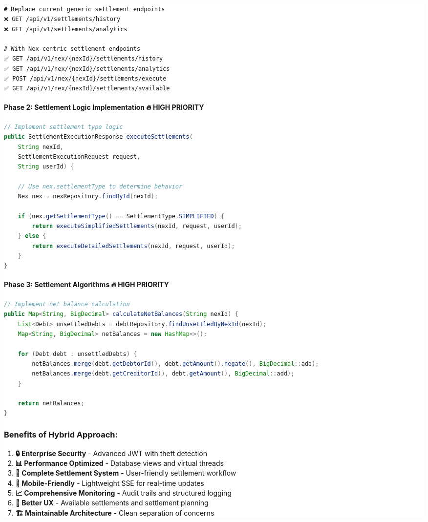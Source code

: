 ```http
# Replace current generic settlement endpoints
❌ GET /api/v1/settlements/history
❌ GET /api/v1/settlements/analytics

# With Nex-centric settlement endpoints
✅ GET /api/v1/nex/{nexId}/settlements/history
✅ GET /api/v1/nex/{nexId}/settlements/analytics
✅ POST /api/v1/nex/{nexId}/settlements/execute
✅ GET /api/v1/nex/{nexId}/settlements/available
```

#### **Phase 2: Settlement Logic Implementation** 🔥 **HIGH PRIORITY**

```java
// Implement settlement type logic
public SettlementExecutionResponse executeSettlements(
    String nexId,
    SettlementExecutionRequest request,
    String userId) {

    // Use nex.settlementType to determine behavior
    Nex nex = nexRepository.findById(nexId);

    if (nex.getSettlementType() == SettlementType.SIMPLIFIED) {
        return executeSimplifiedSettlements(nexId, request, userId);
    } else {
        return executeDetailedSettlements(nexId, request, userId);
    }
}
```

#### **Phase 3: Settlement Algorithms** 🔥 **HIGH PRIORITY**

```java
// Implement net balance calculation
public Map<String, BigDecimal> calculateNetBalances(String nexId) {
    List<Debt> unsettledDebts = debtRepository.findUnsettledByNexId(nexId);
    Map<String, BigDecimal> netBalances = new HashMap<>();

    for (Debt debt : unsettledDebts) {
        netBalances.merge(debt.getDebtorId(), debt.getAmount().negate(), BigDecimal::add);
        netBalances.merge(debt.getCreditorId(), debt.getAmount(), BigDecimal::add);
    }

    return netBalances;
}
```

### **Benefits of Hybrid Approach:**

1. **🔒 Enterprise Security** - Advanced JWT with theft detection
2. **📊 Performance Optimized** - Database views and virtual threads
3. **🔄 Complete Settlement System** - User-friendly settlement workflow
4. **📱 Mobile-Friendly** - Lightweight SSE for real-time updates
5. **📈 Comprehensive Monitoring** - Audit trails and structured logging
6. **🎯 Better UX** - Available settlements and settlement planning
7. **🏗️ Maintainable Architecture** - Clean separation of concerns
